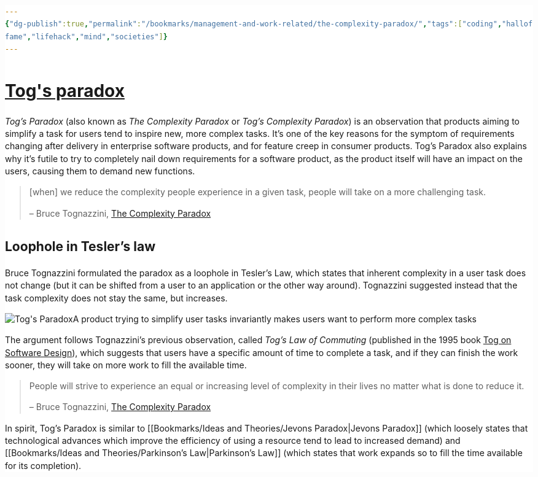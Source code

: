 ```yaml
---
{"dg-publish":true,"permalink":"/bookmarks/management-and-work-related/the-complexity-paradox/","tags":["coding","halloffame","lifehack","mind","societies"]}
---
```



# [Tog's paradox](https://www.votito.com/methods/togs-paradox/?utm_source=leadershipintech&utm_medium=referral&utm_campaign=dear-cto-it-s-not-2015-anymore)

_Tog’s Paradox_ (also known as _The Complexity Paradox_ or _Tog’s Complexity
Paradox_) is an observation that products aiming to simplify a task for users tend to
inspire new, more complex tasks. It’s one of the key reasons for the
symptom of requirements changing after delivery in enterprise software
products, and for feature creep in consumer products. Tog’s Paradox also
explains why it’s futile to try to completely nail down requirements for a
software product, as the product itself will have an impact on the users,
causing them to demand new functions.

> [when] we reduce the complexity people experience in a given task, people will take on a more challenging task.
>
> – Bruce Tognazzini, [The Complexity Paradox](https://www.asktog.com/columns/011complexity.html)

## Loophole in Tesler’s law

Bruce Tognazzini formulated the paradox as a loophole in Tesler’s Law, which
states that inherent complexity in a user task does not change (but it can be
shifted from a user to an application or the other way around). Tognazzini
suggested instead that the task complexity does not stay the same, but increases.

<img alt="Tog's Paradox" src="https://www.votito.com/assets/20241005/togs-paradox.png" title="Tog's Paradox" height="1500" width="1340" />A product trying to simplify user tasks invariantly makes users want to perform more complex tasks

The argument follows Tognazzini’s previous observation, called _Tog’s Law of
Commuting_ (published in the 1995 book [Tog on Software Design](https://amzn.to/3YzNnjT)),
which suggests that users have a specific amount of time to complete a task,
and if they can finish the work sooner, they will take on more work to fill the
available time.

> People will strive to experience an equal or increasing level of complexity in their lives no matter what is done to reduce it.
>
> – Bruce Tognazzini, [The Complexity Paradox](https://www.asktog.com/columns/011complexity.html)

In spirit, Tog’s Paradox is similar to [[Bookmarks/Ideas and Theories/Jevons Paradox\|Jevons Paradox]] (which loosely states
that technological advances which improve the efficiency of using a resource
tend to lead to increased demand) and [[Bookmarks/Ideas and Theories/Parkinson’s Law\|Parkinson’s Law]] (which states that work
expands so to fill the time available for its completion).
